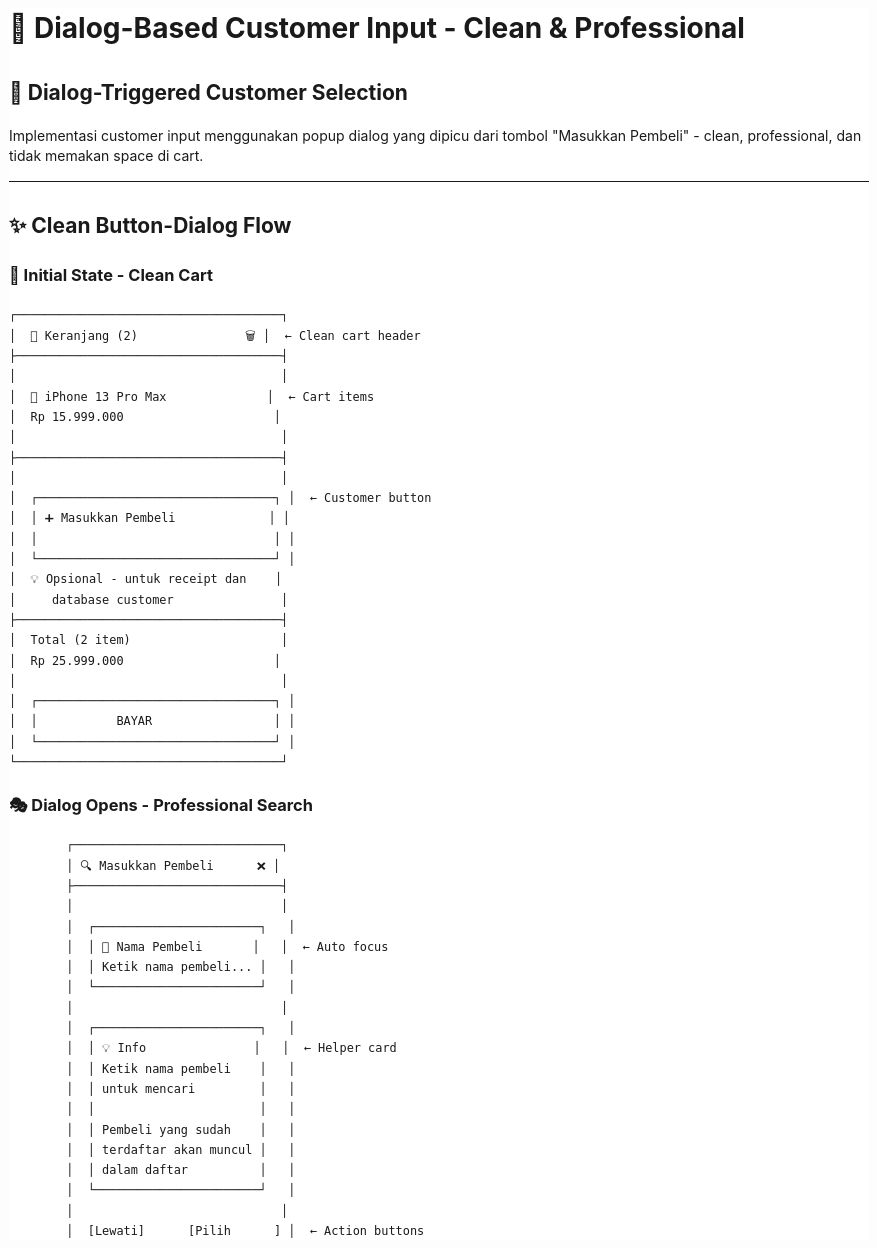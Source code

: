 # 🎯 Dialog-Based Customer Input - Clean & Professional

## 🚀 **Dialog-Triggered Customer Selection**

Implementasi customer input menggunakan popup dialog yang dipicu dari tombol "Masukkan Pembeli" - clean, professional, dan tidak memakan space di cart.

---

## ✨ **Clean Button-Dialog Flow**

### **📱 Initial State - Clean Cart**

```
┌─────────────────────────────────────┐
│  🛒 Keranjang (2)               🗑️ │  ← Clean cart header
├─────────────────────────────────────┤
│                                     │
│  📱 iPhone 13 Pro Max              │  ← Cart items
│  Rp 15.999.000                     │
│                                     │
├─────────────────────────────────────┤
│                                     │
│  ┌─────────────────────────────────┐ │  ← Customer button
│  │ ➕ Masukkan Pembeli             │ │
│  │                                 │ │
│  └─────────────────────────────────┘ │
│  💡 Opsional - untuk receipt dan    │
│     database customer               │
├─────────────────────────────────────┤
│  Total (2 item)                     │
│  Rp 25.999.000                     │
│                                     │
│  ┌─────────────────────────────────┐ │
│  │           BAYAR                 │ │
│  └─────────────────────────────────┘ │
└─────────────────────────────────────┘
```

### **🎭 Dialog Opens - Professional Search**

```
        ┌─────────────────────────────┐
        │ 🔍 Masukkan Pembeli      ❌ │
        ├─────────────────────────────┤
        │                             │
        │  ┌───────────────────────┐   │
        │  │ 👤 Nama Pembeli       │   │  ← Auto focus
        │  │ Ketik nama pembeli... │   │
        │  └───────────────────────┘   │
        │                             │
        │  ┌───────────────────────┐   │
        │  │ 💡 Info               │   │  ← Helper card
        │  │ Ketik nama pembeli    │   │
        │  │ untuk mencari         │   │
        │  │                       │   │
        │  │ Pembeli yang sudah    │   │
        │  │ terdaftar akan muncul │   │
        │  │ dalam daftar          │   │
        │  └───────────────────────┘   │
        │                             │
        │  [Lewati]      [Pilih      ] │  ← Action buttons
```